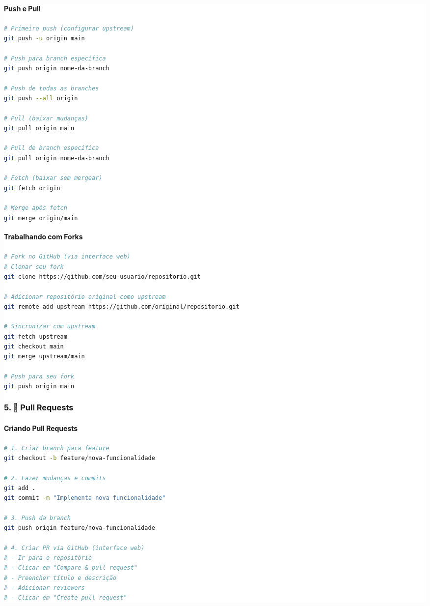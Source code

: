 #### **Push e Pull**
```bash
# Primeiro push (configurar upstream)
git push -u origin main

# Push para branch específica
git push origin nome-da-branch

# Push de todas as branches
git push --all origin

# Pull (baixar mudanças)
git pull origin main

# Pull de branch específica
git pull origin nome-da-branch

# Fetch (baixar sem mergear)
git fetch origin

# Merge após fetch
git merge origin/main
```

#### **Trabalhando com Forks**
```bash
# Fork no GitHub (via interface web)
# Clonar seu fork
git clone https://github.com/seu-usuario/repositorio.git

# Adicionar repositório original como upstream
git remote add upstream https://github.com/original/repositorio.git

# Sincronizar com upstream
git fetch upstream
git checkout main
git merge upstream/main

# Push para seu fork
git push origin main
```

### 5. 🔀 Pull Requests

#### **Criando Pull Requests**
```bash
# 1. Criar branch para feature
git checkout -b feature/nova-funcionalidade

# 2. Fazer mudanças e commits
git add .
git commit -m "Implementa nova funcionalidade"

# 3. Push da branch
git push origin feature/nova-funcionalidade

# 4. Criar PR via GitHub (interface web)
# - Ir para o repositório
# - Clicar em "Compare & pull request"
# - Preencher título e descrição
# - Adicionar reviewers
# - Clicar em "Create pull request"
```
